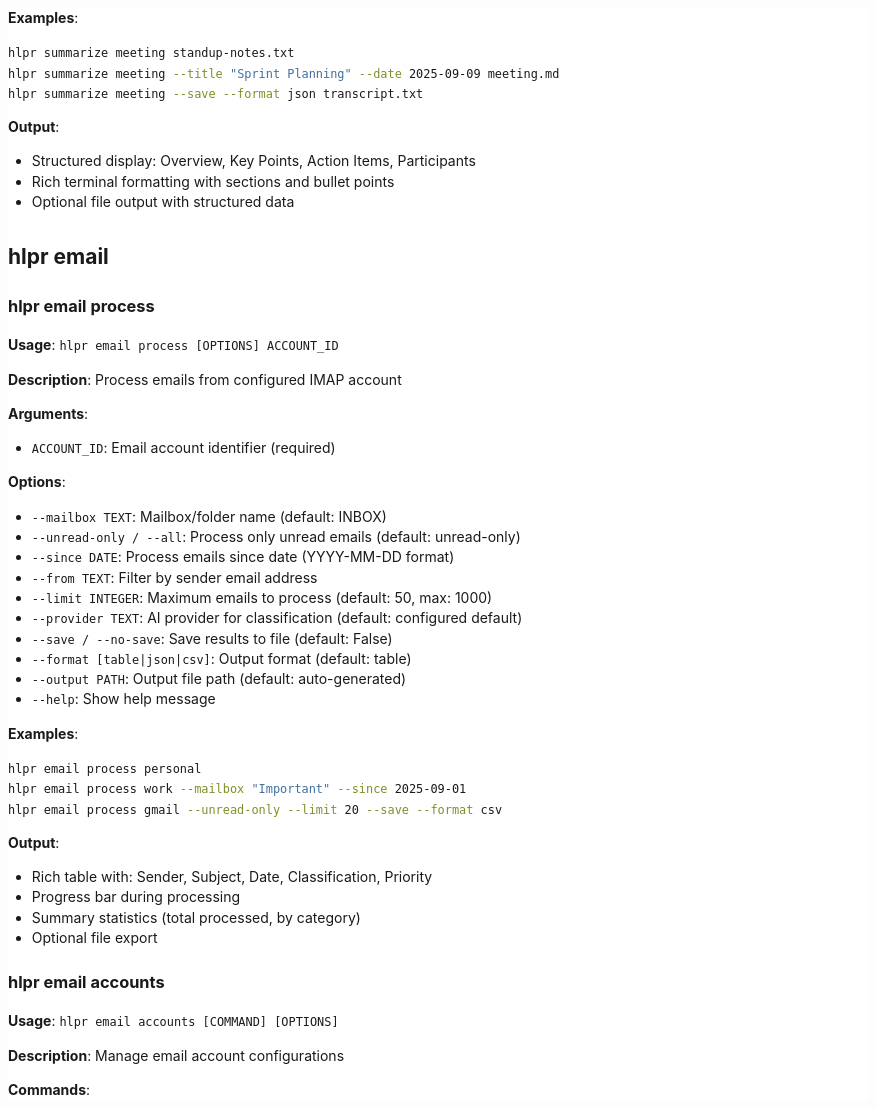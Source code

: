 **Examples**:
```bash
hlpr summarize meeting standup-notes.txt
hlpr summarize meeting --title "Sprint Planning" --date 2025-09-09 meeting.md
hlpr summarize meeting --save --format json transcript.txt
```

**Output**:
- Structured display: Overview, Key Points, Action Items, Participants
- Rich terminal formatting with sections and bullet points
- Optional file output with structured data

## hlpr email

### hlpr email process

**Usage**: `hlpr email process [OPTIONS] ACCOUNT_ID`

**Description**: Process emails from configured IMAP account

**Arguments**:
- `ACCOUNT_ID`: Email account identifier (required)

**Options**:
- `--mailbox TEXT`: Mailbox/folder name (default: INBOX)
- `--unread-only / --all`: Process only unread emails (default: unread-only)
- `--since DATE`: Process emails since date (YYYY-MM-DD format)
- `--from TEXT`: Filter by sender email address
- `--limit INTEGER`: Maximum emails to process (default: 50, max: 1000)
- `--provider TEXT`: AI provider for classification (default: configured default)
- `--save / --no-save`: Save results to file (default: False)
- `--format [table|json|csv]`: Output format (default: table)
- `--output PATH`: Output file path (default: auto-generated)
- `--help`: Show help message

**Examples**:
```bash
hlpr email process personal
hlpr email process work --mailbox "Important" --since 2025-09-01
hlpr email process gmail --unread-only --limit 20 --save --format csv
```

**Output**:
- Rich table with: Sender, Subject, Date, Classification, Priority
- Progress bar during processing
- Summary statistics (total processed, by category)
- Optional file export

### hlpr email accounts

**Usage**: `hlpr email accounts [COMMAND] [OPTIONS]`

**Description**: Manage email account configurations

**Commands**:
